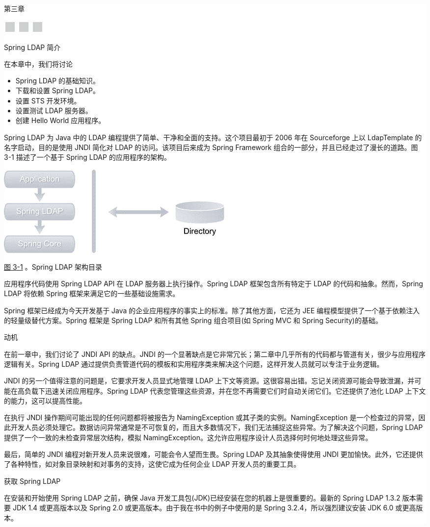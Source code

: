 第三章

![image](img/frontdot.jpg)

Spring LDAP 简介

在本章中，我们将讨论

*   Spring LDAP 的基础知识。
*   下载和设置 Spring LDAP。
*   设置 STS 开发环境。
*   设置测试 LDAP 服务器。
*   创建 Hello World 应用程序。

Spring LDAP 为 Java 中的 LDAP 编程提供了简单、干净和全面的支持。这个项目最初于 2006 年在 Sourceforge 上以 LdapTemplate 的名字启动，目的是使用 JNDI 简化对 LDAP 的访问。该项目后来成为 Spring Framework 组合的一部分，并且已经走过了漫长的道路。图 3-1 描述了一个基于 Spring LDAP 的应用程序的架构。

![9781430263975_Fig03-01.jpg](img/9781430263975_Fig03-01.jpg)

[图 3-1](#_Fig1) 。Spring LDAP 架构目录

应用程序代码使用 Spring LDAP API 在 LDAP 服务器上执行操作。Spring LDAP 框架包含所有特定于 LDAP 的代码和抽象。然而，Spring LDAP 将依赖 Spring 框架来满足它的一些基础设施需求。

Spring 框架已经成为今天开发基于 Java 的企业应用程序的事实上的标准。除了其他方面，它还为 JEE 编程模型提供了一个基于依赖注入的轻量级替代方案。Spring 框架是 Spring LDAP 和所有其他 Spring 组合项目(如 Spring MVC 和 Spring Security)的基础。

动机

在前一章中，我们讨论了 JNDI API 的缺点。JNDI 的一个显著缺点是它非常冗长；第二章中几乎所有的代码都与管道有关，很少与应用程序逻辑有关。Spring LDAP 通过提供负责管道代码的模板和实用程序类来解决这个问题，这样开发人员就可以专注于业务逻辑。

JNDI 的另一个值得注意的问题是，它要求开发人员显式地管理 LDAP 上下文等资源。这很容易出错。忘记关闭资源可能会导致泄漏，并可能在高负载下迅速关闭应用程序。Spring LDAP 代表您管理这些资源，并在您不再需要它们时自动关闭它们。它还提供了池化 LDAP 上下文的能力，这可以提高性能。

在执行 JNDI 操作期间可能出现的任何问题都将被报告为 NamingException 或其子类的实例。NamingException 是一个检查过的异常，因此开发人员必须处理它。数据访问异常通常是不可恢复的，而且大多数情况下，我们无法捕捉这些异常。为了解决这个问题，Spring LDAP 提供了一个一致的未检查异常层次结构，模拟 NamingException。这允许应用程序设计人员选择何时何地处理这些异常。

最后，简单的 JNDI 编程对新开发人员来说很难，可能会令人望而生畏。Spring LDAP 及其抽象使得使用 JNDI 更加愉快。此外，它还提供了各种特性，如对象目录映射和对事务的支持，这使它成为任何企业 LDAP 开发人员的重要工具。

获取 Spring LDAP

在安装和开始使用 Spring LDAP 之前，确保 Java 开发工具包(JDK)已经安装在您的机器上是很重要的。最新的 Spring LDAP 1.3.2 版本需要 JDK 1.4 或更高版本以及 Spring 2.0 或更高版本。由于我在书中的例子中使用的是 Spring 3.2.4，所以强烈建议安装 JDK 6.0 或更高版本。
